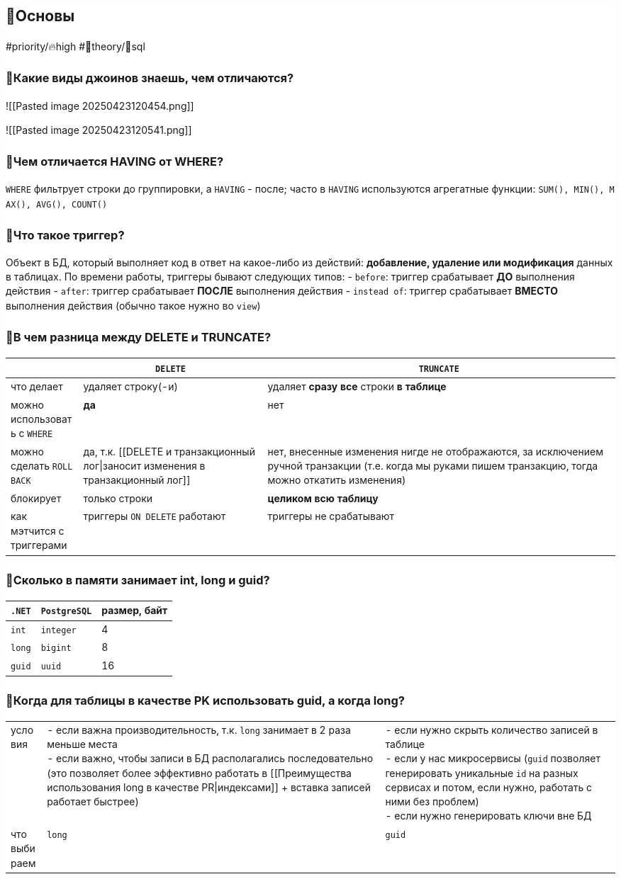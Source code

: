 ## 📔Основы

#priority/🔥high #📑theory/🧠sql 

### 📑Какие виды джоинов знаешь, чем отличаются?

![[Pasted image 20250423120454.png]]

![[Pasted image 20250423120541.png]]

### 📑Чем отличается HAVING от WHERE?

`WHERE` фильтрует строки до группировки, а `HAVING` - после; часто в `HAVING` используются агрегатные функции: `SUM(), MIN(), MAX(), AVG(), COUNT()`

### 📑Что такое триггер?

Объект в БД, который выполняет код в ответ на какое-либо из действий: **добавление, удаление или модификация** данных в таблицах. По времени работы, триггеры бывают следующих типов:
	- `before`: триггер срабатывает **ДО** выполнения действия
	- `after`: триггер срабатывает **ПОСЛЕ** выполнения действия
	- `instead of`: триггер срабатывает **ВМЕСТО** выполнения действия (обычно такое нужно во `view`)

### 📑В чем разница между DELETE и TRUNCATE?

|                              | `DELETE`                                                                         | `TRUNCATE`                                                                                                                                               |
| ---------------------------- | -------------------------------------------------------------------------------- | -------------------------------------------------------------------------------------------------------------------------------------------------------- |
| что делает                   | удаляет строку(-и)                                                               | удаляет **сразу все** строки **в таблице**                                                                                                               |
| можно использовать с `WHERE` | **да**                                                                           | нет                                                                                                                                                      |
| можно сделать `ROLLBACK`     | да, т.к. [[DELETE и транзакционный лог\|заносит изменения в транзакционный лог]] | нет, внесенные изменения нигде не отображаются, за исключением ручной транзакции (т.е. когда мы руками пишем транзакцию, тогда можно откатить изменения) |
| блокирует                    | только строки                                                                    | **целиком всю таблицу**                                                                                                                                  |
| как мэтчится с триггерами    | триггеры `ON DELETE` работают                                                    | триггеры не срабатывают                                                                                                                                  |
### 📑Сколько в памяти занимает int, long и guid?

| `.NET` | `PostgreSQL` | размер, байт |
| ------ | ------------ | ------------ |
| `int`  | `integer`    | 4            |
| `long` | `bigint`     | 8            |
| `guid` | `uuid`       | 16           |

### 📑Когда для таблицы в качестве PK использовать guid, а когда long?

|              |                                                                                                                                                                                                                                                                                          |                                                                                                                                                                                                                                             |
| ------------ | ---------------------------------------------------------------------------------------------------------------------------------------------------------------------------------------------------------------------------------------------------------------------------------------- | ------------------------------------------------------------------------------------------------------------------------------------------------------------------------------------------------------------------------------------------- |
| условия      | - если важна производительность, т.к. `long` занимает в 2 раза меньше места<br>- если важно, чтобы записи в БД располагались последовательно (это позволяет более эффективно работать в [[Преимущества использования long в качестве PR\|индексами]] + вставка записей работает быстрее) | - если нужно скрыть количество записей в таблице<br>- если у нас микросервисы (`guid` позволяет генерировать уникальные `id` на разных сервисах и потом, если нужно, работать с ними без проблем)<br>- если нужно генерировать ключи вне БД |
| что выбираем | `long`                                                                                                                                                                                                                                                                                   | `guid`                                                                                                                                                                                                                                      |


[^1]: Транзитивная зависимость - это когда `A -> B, B -> C, следовательно A -> C`, где `->`- зависит